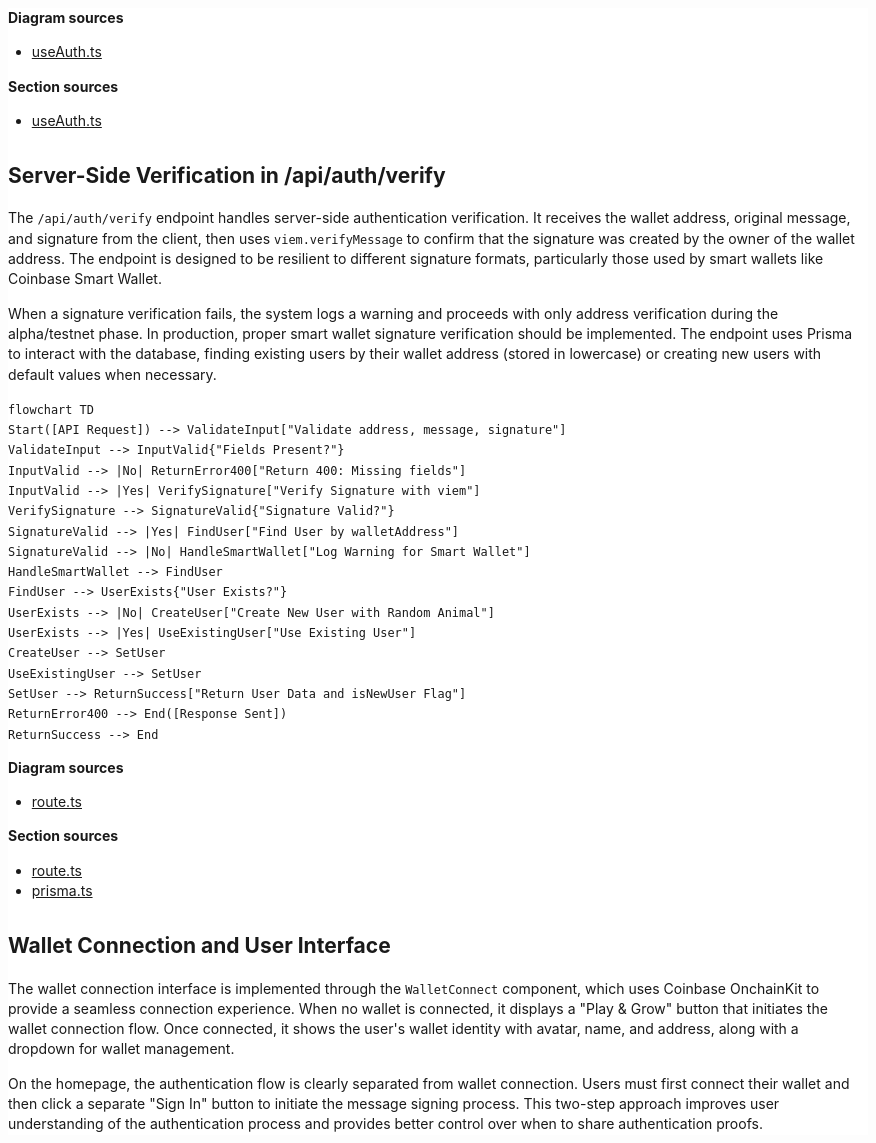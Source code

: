 **Diagram sources**
- [useAuth.ts](file://lib/useAuth.ts#L6-L99)

**Section sources**
- [useAuth.ts](file://lib/useAuth.ts#L16-L99)

## Server-Side Verification in /api/auth/verify
The `/api/auth/verify` endpoint handles server-side authentication verification. It receives the wallet address, original message, and signature from the client, then uses `viem.verifyMessage` to confirm that the signature was created by the owner of the wallet address. The endpoint is designed to be resilient to different signature formats, particularly those used by smart wallets like Coinbase Smart Wallet.

When a signature verification fails, the system logs a warning and proceeds with only address verification during the alpha/testnet phase. In production, proper smart wallet signature verification should be implemented. The endpoint uses Prisma to interact with the database, finding existing users by their wallet address (stored in lowercase) or creating new users with default values when necessary.

```mermaid
flowchart TD
Start([API Request]) --> ValidateInput["Validate address, message, signature"]
ValidateInput --> InputValid{"Fields Present?"}
InputValid --> |No| ReturnError400["Return 400: Missing fields"]
InputValid --> |Yes| VerifySignature["Verify Signature with viem"]
VerifySignature --> SignatureValid{"Signature Valid?"}
SignatureValid --> |Yes| FindUser["Find User by walletAddress"]
SignatureValid --> |No| HandleSmartWallet["Log Warning for Smart Wallet"]
HandleSmartWallet --> FindUser
FindUser --> UserExists{"User Exists?"}
UserExists --> |No| CreateUser["Create New User with Random Animal"]
UserExists --> |Yes| UseExistingUser["Use Existing User"]
CreateUser --> SetUser
UseExistingUser --> SetUser
SetUser --> ReturnSuccess["Return User Data and isNewUser Flag"]
ReturnError400 --> End([Response Sent])
ReturnSuccess --> End
```

**Diagram sources**
- [route.ts](file://app/api/auth/verify/route.ts#L1-L79)

**Section sources**
- [route.ts](file://app/api/auth/verify/route.ts#L1-L79)
- [prisma.ts](file://lib/prisma.ts#L1-L9)

## Wallet Connection and User Interface
The wallet connection interface is implemented through the `WalletConnect` component, which uses Coinbase OnchainKit to provide a seamless connection experience. When no wallet is connected, it displays a "Play & Grow" button that initiates the wallet connection flow. Once connected, it shows the user's wallet identity with avatar, name, and address, along with a dropdown for wallet management.

On the homepage, the authentication flow is clearly separated from wallet connection. Users must first connect their wallet and then click a separate "Sign In" button to initiate the message signing process. This two-step approach improves user understanding of the authentication process and provides better control over when to share authentication proofs.
